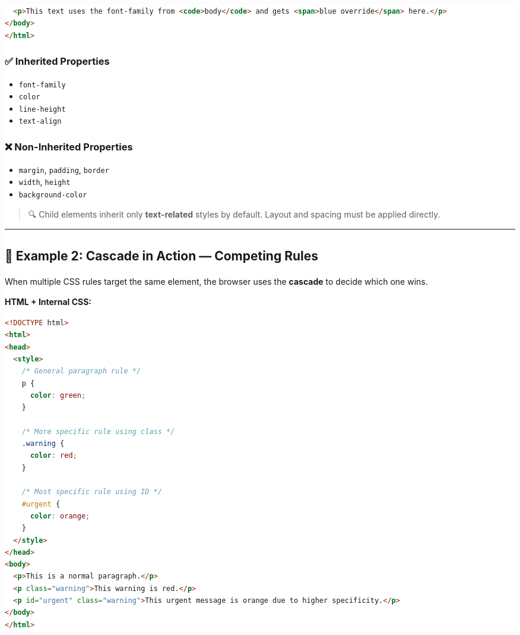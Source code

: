 ```html
  <p>This text uses the font-family from <code>body</code> and gets <span>blue override</span> here.</p>
</body>
</html>
```

### ✅ Inherited Properties
- `font-family`
- `color`
- `line-height`
- `text-align`

### ❌ Non-Inherited Properties
- `margin`, `padding`, `border`
- `width`, `height`
- `background-color`

> 🔍 Child elements inherit only **text-related** styles by default. Layout and spacing must be applied directly.

---

## 🔧 Example 2: Cascade in Action — Competing Rules

When multiple CSS rules target the same element, the browser uses the **cascade** to decide which one wins.

**HTML + Internal CSS:**
```html
<!DOCTYPE html>
<html>
<head>
  <style>
    /* General paragraph rule */
    p {
      color: green;
    }

    /* More specific rule using class */
    .warning {
      color: red;
    }

    /* Most specific rule using ID */
    #urgent {
      color: orange;
    }
  </style>
</head>
<body>
  <p>This is a normal paragraph.</p>
  <p class="warning">This warning is red.</p>
  <p id="urgent" class="warning">This urgent message is orange due to higher specificity.</p>
</body>
</html>
```
